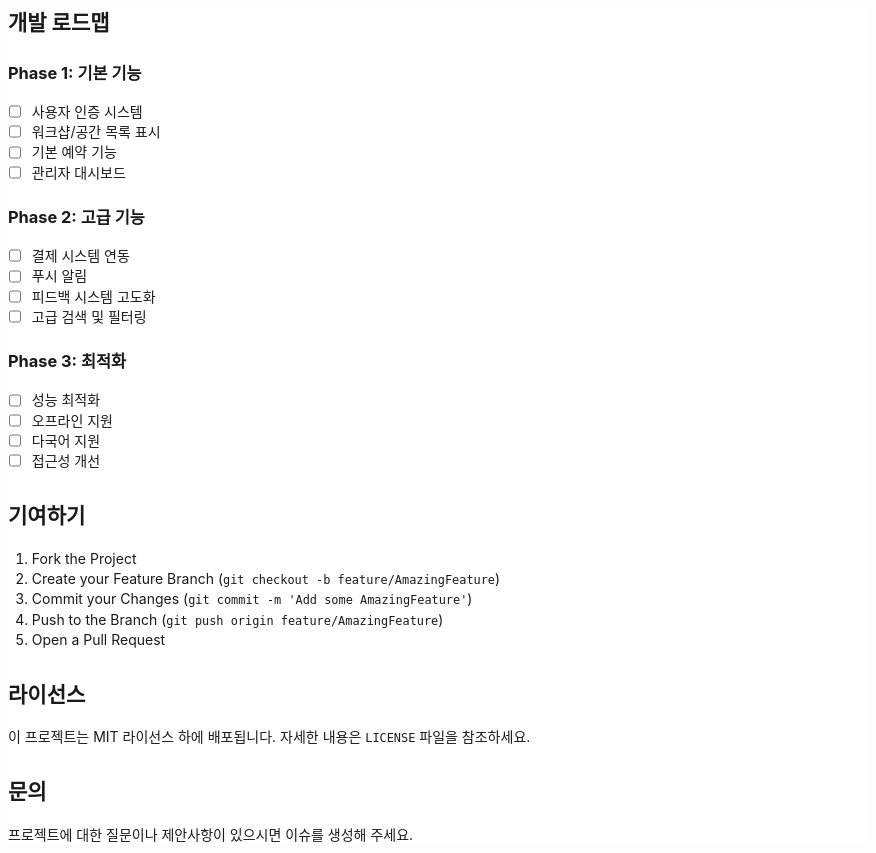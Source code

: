 ## 개발 로드맵

### Phase 1: 기본 기능
- [ ] 사용자 인증 시스템
- [ ] 워크샵/공간 목록 표시
- [ ] 기본 예약 기능
- [ ] 관리자 대시보드

### Phase 2: 고급 기능
- [ ] 결제 시스템 연동
- [ ] 푸시 알림
- [ ] 피드백 시스템 고도화
- [ ] 고급 검색 및 필터링

### Phase 3: 최적화
- [ ] 성능 최적화
- [ ] 오프라인 지원
- [ ] 다국어 지원
- [ ] 접근성 개선

## 기여하기

1. Fork the Project
2. Create your Feature Branch (`git checkout -b feature/AmazingFeature`)
3. Commit your Changes (`git commit -m 'Add some AmazingFeature'`)
4. Push to the Branch (`git push origin feature/AmazingFeature`)
5. Open a Pull Request

## 라이선스

이 프로젝트는 MIT 라이선스 하에 배포됩니다. 자세한 내용은 `LICENSE` 파일을 참조하세요.

## 문의

프로젝트에 대한 질문이나 제안사항이 있으시면 이슈를 생성해 주세요.
